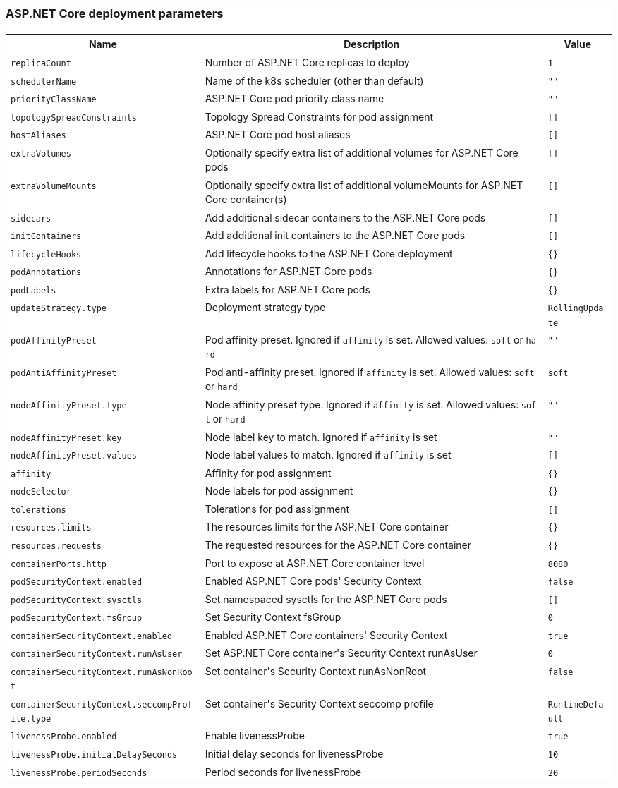 ### ASP.NET Core deployment parameters

| Name                                           | Description                                                                               | Value            |
| ---------------------------------------------- | ----------------------------------------------------------------------------------------- | ---------------- |
| `replicaCount`                                 | Number of ASP.NET Core replicas to deploy                                                 | `1`              |
| `schedulerName`                                | Name of the k8s scheduler (other than default)                                            | `""`             |
| `priorityClassName`                            | ASP.NET Core pod priority class name                                                      | `""`             |
| `topologySpreadConstraints`                    | Topology Spread Constraints for pod assignment                                            | `[]`             |
| `hostAliases`                                  | ASP.NET Core pod host aliases                                                             | `[]`             |
| `extraVolumes`                                 | Optionally specify extra list of additional volumes for ASP.NET Core pods                 | `[]`             |
| `extraVolumeMounts`                            | Optionally specify extra list of additional volumeMounts for ASP.NET Core container(s)    | `[]`             |
| `sidecars`                                     | Add additional sidecar containers to the ASP.NET Core pods                                | `[]`             |
| `initContainers`                               | Add additional init containers to the ASP.NET Core pods                                   | `[]`             |
| `lifecycleHooks`                               | Add lifecycle hooks to the ASP.NET Core deployment                                        | `{}`             |
| `podAnnotations`                               | Annotations for ASP.NET Core pods                                                         | `{}`             |
| `podLabels`                                    | Extra labels for ASP.NET Core pods                                                        | `{}`             |
| `updateStrategy.type`                          | Deployment strategy type                                                                  | `RollingUpdate`  |
| `podAffinityPreset`                            | Pod affinity preset. Ignored if `affinity` is set. Allowed values: `soft` or `hard`       | `""`             |
| `podAntiAffinityPreset`                        | Pod anti-affinity preset. Ignored if `affinity` is set. Allowed values: `soft` or `hard`  | `soft`           |
| `nodeAffinityPreset.type`                      | Node affinity preset type. Ignored if `affinity` is set. Allowed values: `soft` or `hard` | `""`             |
| `nodeAffinityPreset.key`                       | Node label key to match. Ignored if `affinity` is set                                     | `""`             |
| `nodeAffinityPreset.values`                    | Node label values to match. Ignored if `affinity` is set                                  | `[]`             |
| `affinity`                                     | Affinity for pod assignment                                                               | `{}`             |
| `nodeSelector`                                 | Node labels for pod assignment                                                            | `{}`             |
| `tolerations`                                  | Tolerations for pod assignment                                                            | `[]`             |
| `resources.limits`                             | The resources limits for the ASP.NET Core container                                       | `{}`             |
| `resources.requests`                           | The requested resources for the ASP.NET Core container                                    | `{}`             |
| `containerPorts.http`                          | Port to expose at ASP.NET Core container level                                            | `8080`           |
| `podSecurityContext.enabled`                   | Enabled ASP.NET Core pods' Security Context                                               | `false`          |
| `podSecurityContext.sysctls`                   | Set namespaced sysctls for the ASP.NET Core pods                                          | `[]`             |
| `podSecurityContext.fsGroup`                   | Set Security Context fsGroup                                                              | `0`              |
| `containerSecurityContext.enabled`             | Enabled ASP.NET Core containers' Security Context                                         | `true`           |
| `containerSecurityContext.runAsUser`           | Set ASP.NET Core container's Security Context runAsUser                                   | `0`              |
| `containerSecurityContext.runAsNonRoot`        | Set container's Security Context runAsNonRoot                                             | `false`          |
| `containerSecurityContext.seccompProfile.type` | Set container's Security Context seccomp profile                                          | `RuntimeDefault` |
| `livenessProbe.enabled`                        | Enable livenessProbe                                                                      | `true`           |
| `livenessProbe.initialDelaySeconds`            | Initial delay seconds for livenessProbe                                                   | `10`             |
| `livenessProbe.periodSeconds`                  | Period seconds for livenessProbe                                                          | `20`             |